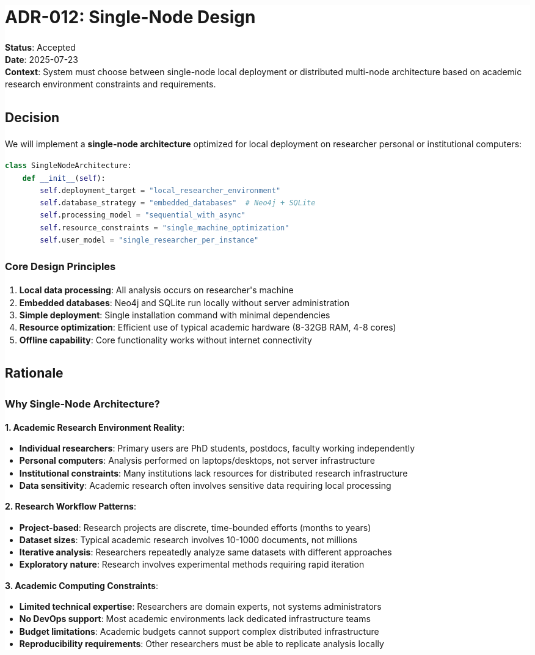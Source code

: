 # ADR-012: Single-Node Design

**Status**: Accepted  
**Date**: 2025-07-23  
**Context**: System must choose between single-node local deployment or distributed multi-node architecture based on academic research environment constraints and requirements.

## Decision

We will implement a **single-node architecture** optimized for local deployment on researcher personal or institutional computers:

```python
class SingleNodeArchitecture:
    def __init__(self):
        self.deployment_target = "local_researcher_environment"
        self.database_strategy = "embedded_databases"  # Neo4j + SQLite
        self.processing_model = "sequential_with_async"
        self.resource_constraints = "single_machine_optimization"
        self.user_model = "single_researcher_per_instance"
```

### **Core Design Principles**
1. **Local data processing**: All analysis occurs on researcher's machine
2. **Embedded databases**: Neo4j and SQLite run locally without server administration
3. **Simple deployment**: Single installation command with minimal dependencies
4. **Resource optimization**: Efficient use of typical academic hardware (8-32GB RAM, 4-8 cores)
5. **Offline capability**: Core functionality works without internet connectivity

## Rationale

### **Why Single-Node Architecture?**

**1. Academic Research Environment Reality**:
- **Individual researchers**: Primary users are PhD students, postdocs, faculty working independently
- **Personal computers**: Analysis performed on laptops/desktops, not server infrastructure
- **Institutional constraints**: Many institutions lack resources for distributed research infrastructure
- **Data sensitivity**: Academic research often involves sensitive data requiring local processing

**2. Research Workflow Patterns**:
- **Project-based**: Research projects are discrete, time-bounded efforts (months to years)
- **Dataset sizes**: Typical academic research involves 10-1000 documents, not millions
- **Iterative analysis**: Researchers repeatedly analyze same datasets with different approaches
- **Exploratory nature**: Research involves experimental methods requiring rapid iteration

**3. Academic Computing Constraints**:
- **Limited technical expertise**: Researchers are domain experts, not systems administrators
- **No DevOps support**: Most academic environments lack dedicated infrastructure teams
- **Budget limitations**: Academic budgets cannot support complex distributed infrastructure
- **Reproducibility requirements**: Other researchers must be able to replicate analysis locally
